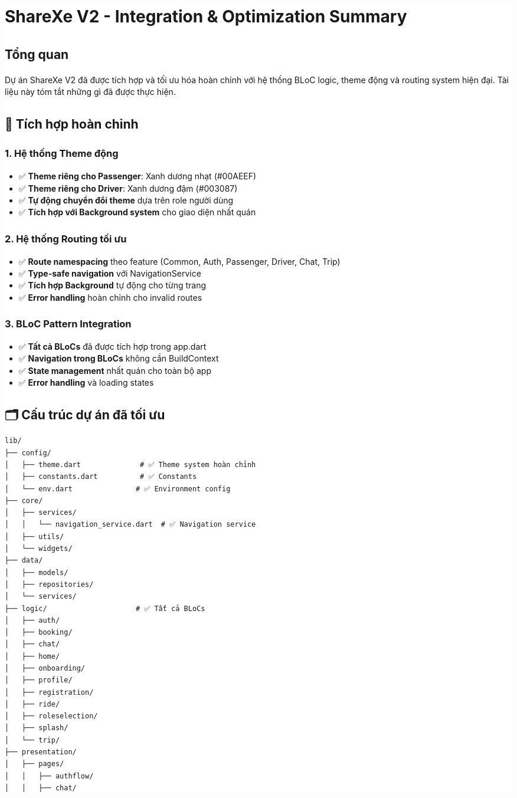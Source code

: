 # ShareXe V2 - Integration & Optimization Summary

## Tổng quan

Dự án ShareXe V2 đã được tích hợp và tối ưu hóa hoàn chỉnh với hệ thống BLoC logic, theme động và routing system hiện đại. Tài liệu này tóm tắt những gì đã được thực hiện.

## 🎯 **Tích hợp hoàn chỉnh**

### 1. **Hệ thống Theme động**
- ✅ **Theme riêng cho Passenger**: Xanh dương nhạt (#00AEEF)
- ✅ **Theme riêng cho Driver**: Xanh dương đậm (#003087)
- ✅ **Tự động chuyển đổi theme** dựa trên role người dùng
- ✅ **Tích hợp với Background system** cho giao diện nhất quán

### 2. **Hệ thống Routing tối ưu**
- ✅ **Route namespacing** theo feature (Common, Auth, Passenger, Driver, Chat, Trip)
- ✅ **Type-safe navigation** với NavigationService
- ✅ **Tích hợp Background** tự động cho từng trang
- ✅ **Error handling** hoàn chỉnh cho invalid routes

### 3. **BLoC Pattern Integration**
- ✅ **Tất cả BLoCs** đã được tích hợp trong app.dart
- ✅ **Navigation trong BLoCs** không cần BuildContext
- ✅ **State management** nhất quán cho toàn bộ app
- ✅ **Error handling** và loading states

## 🗂️ **Cấu trúc dự án đã tối ưu**

```
lib/
├── config/
│   ├── theme.dart              # ✅ Theme system hoàn chỉnh
│   ├── constants.dart          # ✅ Constants
│   └── env.dart               # ✅ Environment config
├── core/
│   ├── services/
│   │   └── navigation_service.dart  # ✅ Navigation service
│   ├── utils/
│   └── widgets/
├── data/
│   ├── models/
│   ├── repositories/
│   └── services/
├── logic/                     # ✅ Tất cả BLoCs
│   ├── auth/
│   ├── booking/
│   ├── chat/
│   ├── home/
│   ├── onboarding/
│   ├── profile/
│   ├── registration/
│   ├── ride/
│   ├── roleselection/
│   ├── splash/
│   └── trip/
├── presentation/
│   ├── pages/
│   │   ├── authflow/
│   │   ├── chat/
```